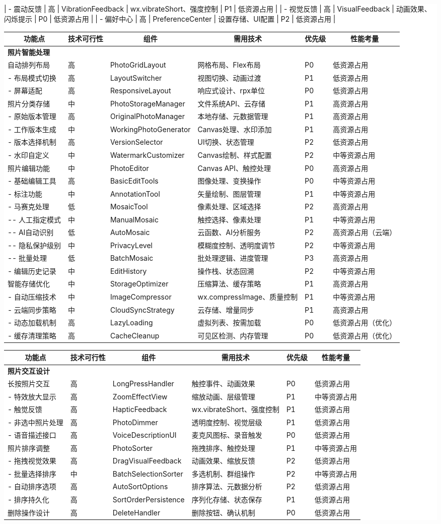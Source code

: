 | - 震动反馈 | 高 | VibrationFeedback | wx.vibrateShort、强度控制 | P1 | 低资源占用 |
| - 视觉反馈 | 高 | VisualFeedback | 动画效果、闪烁提示 | P0 | 低资源占用 |
| - 偏好中心 | 高 | PreferenceCenter | 设置存储、UI配置 | P2 | 低资源占用 |

| 功能点 | 技术可行性 | 组件 | 需用技术 | 优先级 | 性能考量 |
|-------|-----------|-----|---------|--------|---------|
| **照片智能处理** |
| 自动排列布局 | 高 | PhotoGridLayout | 网格布局、Flex布局 | P0 | 低资源占用 |
| - 布局模式切换 | 高 | LayoutSwitcher | 视图切换、动画过渡 | P1 | 低资源占用 |
| - 屏幕适配 | 高 | ResponsiveLayout | 响应式设计、rpx单位 | P0 | 低资源占用 |
| 照片分类存储 | 中 | PhotoStorageManager | 文件系统API、云存储 | P1 | 高资源占用 |
| - 原始版本管理 | 高 | OriginalPhotoManager | 本地存储、元数据管理 | P1 | 高资源占用 |
| - 工作版本生成 | 中 | WorkingPhotoGenerator | Canvas处理、水印添加 | P1 | 高资源占用 |
| - 版本选择机制 | 高 | VersionSelector | UI切换、状态管理 | P2 | 低资源占用 |
| - 水印自定义 | 中 | WatermarkCustomizer | Canvas绘制、样式配置 | P2 | 中等资源占用 |
| 照片编辑功能 | 中 | PhotoEditor | Canvas API、触控处理 | P0 | 高资源占用 |
| - 基础编辑工具 | 高 | BasicEditTools | 图像处理、变换操作 | P0 | 中等资源占用 |
| - 标注功能 | 中 | AnnotationTool | 矢量绘制、图层管理 | P1 | 中等资源占用 |
| - 马赛克处理 | 低 | MosaicTool | 像素处理、区域选择 | P2 | 高资源占用 |
| -- 人工指定模式 | 中 | ManualMosaic | 触控选择、像素处理 | P1 | 中等资源占用 |
| -- AI自动识别 | 低 | AutoMosaic | 云函数、AI分析服务 | P2 | 高资源占用（云端） |
| -- 隐私保护级别 | 中 | PrivacyLevel | 模糊度控制、透明度调节 | P2 | 中等资源占用 |
| -- 批量处理 | 低 | BatchMosaic | 批处理逻辑、进度管理 | P3 | 高资源占用 |
| - 编辑历史记录 | 中 | EditHistory | 操作栈、状态回溯 | P2 | 中等资源占用 |
| 智能存储优化 | 中 | StorageOptimizer | 压缩算法、缓存策略 | P1 | 高资源占用 |
| - 自动压缩技术 | 中 | ImageCompressor | wx.compressImage、质量控制 | P1 | 中等资源占用 |
| - 云端同步策略 | 中 | CloudSyncStrategy | 云存储、增量同步 | P1 | 高资源占用 |
| - 动态加载机制 | 高 | LazyLoading | 虚拟列表、按需加载 | P0 | 低资源占用（优化） |
| - 缓存清理策略 | 高 | CacheCleanup | 可见区检测、内存管理 | P0 | 低资源占用（优化） |

| 功能点 | 技术可行性 | 组件 | 需用技术 | 优先级 | 性能考量 |
|-------|-----------|-----|---------|--------|---------|
| **照片交互设计** |
| 长按照片交互 | 高 | LongPressHandler | 触控事件、动画效果 | P0 | 低资源占用 |
| - 特效放大显示 | 高 | ZoomEffectView | 缩放动画、层级管理 | P1 | 中等资源占用 |
| - 触觉反馈 | 高 | HapticFeedback | wx.vibrateShort、强度控制 | P1 | 低资源占用 |
| - 非选中照片处理 | 高 | PhotoDimmer | 透明度控制、视觉层级 | P1 | 低资源占用 |
| - 语音描述接口 | 高 | VoiceDescriptionUI | 麦克风图标、录音触发 | P0 | 低资源占用 |
| 照片排序调整 | 高 | PhotoSorter | 拖拽排序、触控处理 | P1 | 中等资源占用 |
| - 拖拽视觉效果 | 高 | DragVisualFeedback | 动画效果、缩放反馈 | P2 | 低资源占用 |
| - 批量选择排序 | 中 | BatchSelectionSorter | 多选机制、群组操作 | P2 | 中等资源占用 |
| - 自动排序选项 | 高 | AutoSortOptions | 排序算法、元数据分析 | P2 | 低资源占用 |
| - 排序持久化 | 高 | SortOrderPersistence | 序列化存储、状态保存 | P1 | 低资源占用 |
| 删除操作设计 | 高 | DeleteHandler | 删除按钮、确认机制 | P0 | 低资源占用 |